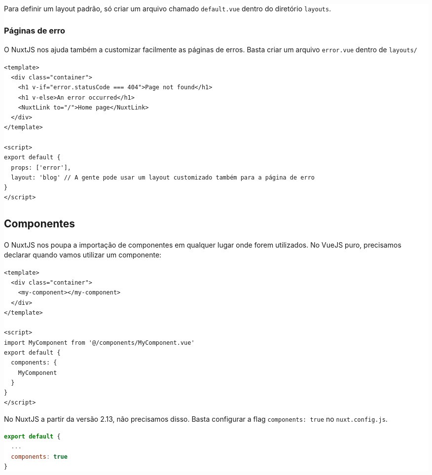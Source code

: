 Para definir um layout padrão, só criar um arquivo chamado `default.vue` dentro do diretório `layouts`.

### Páginas de erro

O NuxtJS nos ajuda também a customizar facilmente as páginas de erros. Basta criar um arquivo `error.vue` dentro de `layouts/`

```vue [layouts/error.vue]
<template>
  <div class="container">
    <h1 v-if="error.statusCode === 404">Page not found</h1>
    <h1 v-else>An error occurred</h1>
    <NuxtLink to="/">Home page</NuxtLink>
  </div>
</template>

<script>
export default {
  props: ['error'],
  layout: 'blog' // A gente pode usar um layout customizado também para a página de erro
}
</script>
```

## Componentes

O NuxtJS nos poupa a importação de componentes em qualquer lugar onde forem utilizados. No VueJS puro, precisamos declarar quando vamos utilizar um componente:

```vue 
<template>
  <div class="container">
    <my-component></my-component>
  </div>
</template>

<script>
import MyComponent from '@/components/MyComponent.vue'
export default {
  components: {
    MyComponent
  }
}
</script>
```

No NuxtJS a partir da versão 2.13, não precisamos disso. Basta configurar a flag `components: true` no `nuxt.config.js`.

```javascript [nuxt.config.js]
export default {
  ...
  components: true
}
```

